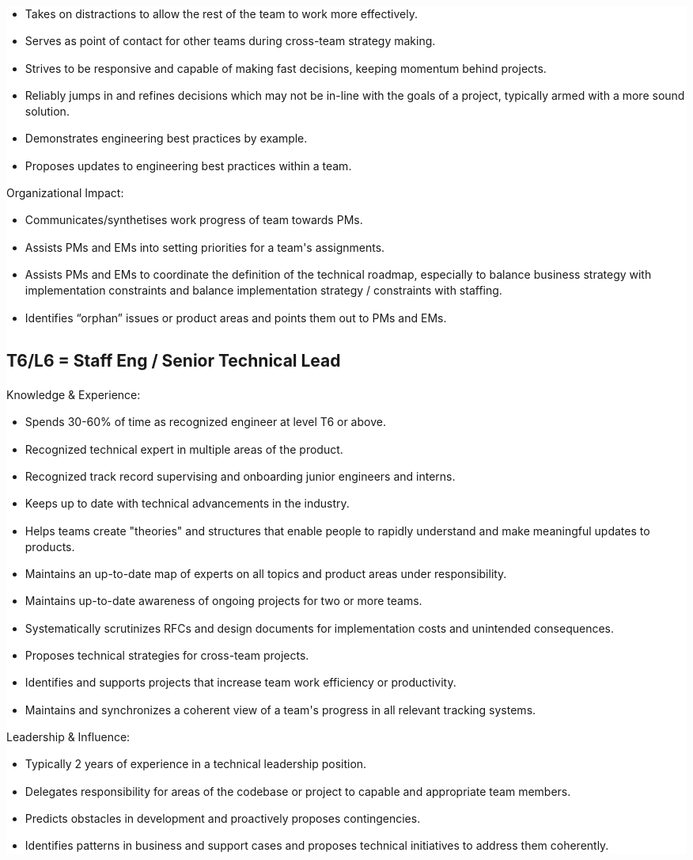 - Takes on distractions to allow the rest of the team to work more effectively.

- Serves as point of contact for other teams during cross-team strategy making.

- Strives to be responsive and capable of making fast decisions, keeping momentum behind projects.

- Reliably jumps in and refines decisions which may not be in-line with the goals of a project, typically armed with a more sound solution.

- Demonstrates engineering best practices by example.

- Proposes updates to engineering best practices within a team.

Organizational Impact:

- Communicates/synthetises work progress of team towards PMs.

- Assists PMs and EMs into setting priorities for a team's assignments.

- Assists PMs and EMs to coordinate the definition of the technical roadmap, especially to balance business strategy with implementation constraints and balance implementation strategy / constraints with staffing.

- Identifies “orphan” issues or product areas and points them out to PMs and EMs.

## T6/L6 = Staff Eng / Senior Technical Lead

Knowledge & Experience:

- Spends 30-60% of time as recognized engineer at level T6 or above.

- Recognized technical expert in multiple areas of the product.

- Recognized track record supervising and onboarding junior engineers and interns.

- Keeps up to date with technical advancements in the industry.

- Helps teams create "theories" and structures that enable people to rapidly understand and make meaningful updates to products.

- Maintains an up-to-date map of experts on all topics and product areas under responsibility.

- Maintains up-to-date awareness of ongoing projects for two or more teams.

- Systematically scrutinizes RFCs and design documents for implementation costs and unintended consequences.

- Proposes technical strategies for cross-team projects.

- Identifies and supports projects that increase team work efficiency or productivity.

- Maintains and synchronizes a coherent view of a team's progress in all relevant tracking systems.

Leadership & Influence:

- Typically 2 years of experience in a technical leadership position.

- Delegates responsibility for areas of the codebase or project to capable and appropriate team members.

- Predicts obstacles in development and proactively proposes contingencies.

- Identifies patterns in business and support cases and proposes technical initiatives to address them coherently.
